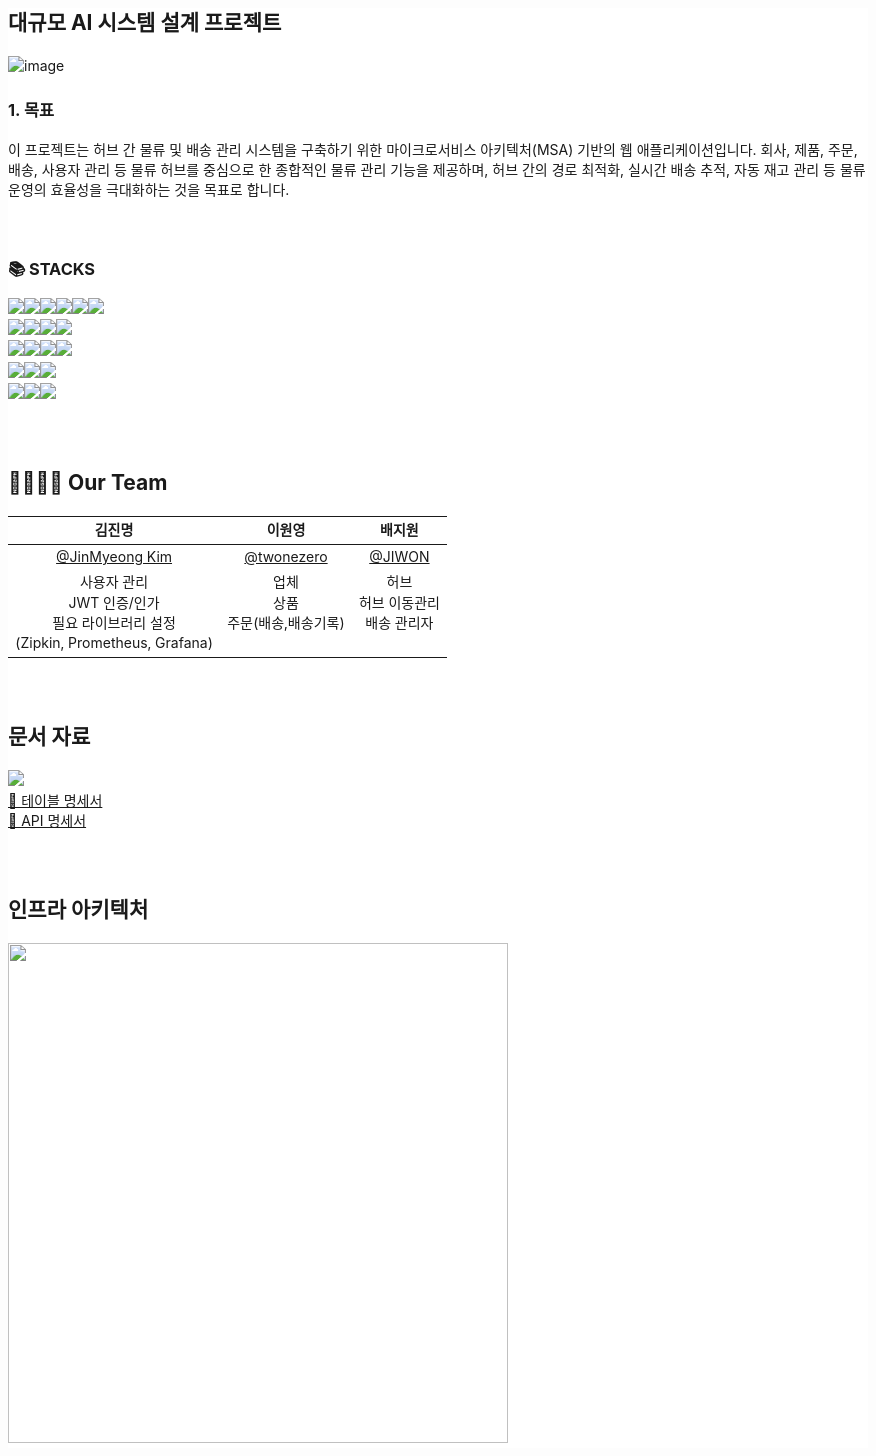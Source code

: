## 대규모 AI 시스템 설계 프로젝트
![image](https://github.com/user-attachments/assets/fdfe1353-be66-4fd1-9d18-1cf4296fbfd7)

### 1. 목표
이 프로젝트는 허브 간 물류 및 배송 관리 시스템을 구축하기 위한 마이크로서비스 아키텍처(MSA) 기반의 웹 애플리케이션입니다.
회사, 제품, 주문, 배송, 사용자 관리 등 물류 허브를 중심으로 한 종합적인 물류 관리 기능을 제공하며, 
허브 간의 경로 최적화, 실시간 배송 추적, 자동 재고 관리 등 물류 운영의 효율성을 극대화하는 것을 목표로 합니다.

<BR>

### 📚 STACKS
<img src="https://img.shields.io/badge/Intellij IDEA-000000?style=flat&logo=Intellij IDEA&logoColor=white"/><img src="https://img.shields.io/badge/postman-FF6C37?style=flat&logo=postman&logoColor=white"/><img src="https://img.shields.io/badge/notion-000000?style=flat&logo=notion&logoColor=white"/><img src="https://img.shields.io/badge/slack-4A154B?style=flat&logo=slack&logoColor=white"/><img src="https://img.shields.io/badge/MSA -535D6C?style=flat&logo=awesomewm&logoColor=white"/><img src="https://img.shields.io/badge/swagger -85EA2D?style=flat&logo=swagger&logoColor=white"/>
<br>
<img src="https://img.shields.io/badge/Zipkin -FE5F50?style=flat&logo=Zipkin&logoColor=white"/><img src="https://img.shields.io/badge/prometheus -E6522C?style=flat&logo=prometheus&logoColor=white"/><img src="https://img.shields.io/badge/grafana -F46800?style=flat&logo=grafana&logoColor=white"/><img src="https://img.shields.io/badge/Docker -2496ED?style=flat&logo=docker&logoColor=white"/>
<br>
<img src="https://img.shields.io/badge/Java 17 -C70D2C?style=flat&logo=java&logoColor=white"/><img src="https://img.shields.io/badge/springboot 3.3-6DB33F?style=flat&logo=springboot&logoColor=white"/><img src="https://img.shields.io/badge/springsecurity (Auth,JWT)-6DB33F?style=flat&logo=springsecurity&logoColor=white"/><img src="https://img.shields.io/badge/QueryDSL-5395FD?style=flat&logo=QueryDSL&logoColor=white"/>
<br>
<img src="https://img.shields.io/badge/postgresql -4169E1?style=flat&logo=postgresql&logoColor=white"/><img src="https://img.shields.io/badge/redis -FF4438?style=flat&logo=redis&logoColor=white"/><img src="https://img.shields.io/badge/H2 -0854C1?style=flat&logo=H2&logoColor=white"/>
<br>
<img src="https://img.shields.io/badge/GoogleGemini -8E75B2?style=flat&logo=googlegemini&logoColor=white"/><img src="https://img.shields.io/badge/GoogleGecode -4285F4?style=flat&logo=googlemaps&logoColor=white"/><img src="https://img.shields.io/badge/Naver Direction5 -03C75A?style=flat&logo=naver&logoColor=white"/>

<BR>

## 👨‍👩‍👧‍👦 Our Team

|김진명|이원영|배지원|
|:---:|:---:|:---:|
|[@JinMyeong Kim](https://github.com/kimjinmyeong)|[@twonezero](https://github.com/TwOneZero)|[@JIWON](https://github.com/Bae-Ji-Won)|
|사용자 관리<br>JWT 인증/인가<br>필요 라이브러리 설정<br>(Zipkin, Prometheus, Grafana)|업체<br>상품<br>주문(배송,배송기록)|허브<br>허브 이동관리<br> 배송 관리자|

<br>

## 문서 자료
[<img src="https://img.shields.io/badge/GitBook -BBDDE5?style=flat&logo=gitbook&logoColor=white"/>](https://jinmyeongs-organization.gitbook.io/ch4_team20-i_s2_0-specification) <br>
[🔗 테이블 명세서](https://docs.google.com/spreadsheets/d/194d8Q6aZg50KfJQ5GEZmOlCkWwcXJTtk3YBZngyrUhg/edit?usp=sharing) <br>
[🔗 API 명세서](https://lemon-postbox-fd8.notion.site/API-106dd9282d17805e86d0d99d24522514?pvs=4)  <br>

<br>

## 인프라 아키텍처
<img src="https://github.com/user-attachments/assets/62619e80-0929-43fa-a3ad-5674d56428af" width="500" height="500" />

<br>
